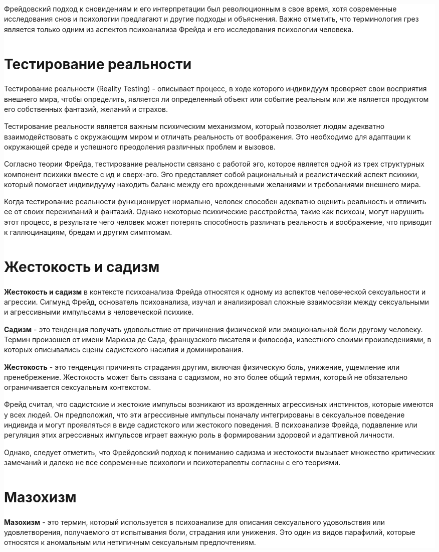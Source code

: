 Фрейдовский подход к сновидениям и его интерпретации был революционным в свое время, хотя современные исследования снов и психологии предлагают и другие подходы и объяснения. Важно отметить, что терминология грез является только одним из аспектов психоанализа Фрейда и его исследования психологии человека.

# Тестирование реальности

Тестирование реальности (Reality Testing) - описывает процесс, в ходе которого индивидуум проверяет свои восприятия внешнего мира, чтобы определить, является ли определенный объект или событие реальным или же является продуктом его собственных фантазий, желаний и страхов.

Тестирование реальности является важным психическим механизмом, который позволяет людям адекватно взаимодействовать с окружающим миром и отличать реальность от воображения. Это необходимо для адаптации к окружающей среде и успешного преодоления различных проблем и вызовов.

Согласно теории Фрейда, тестирование реальности связано с работой эго, которое является одной из трех структурных компонент психики вместе с ид и сверх-эго. Эго представляет собой рациональный и реалистический аспект психики, который помогает индивидууму находить баланс между его врожденными желаниями и требованиями внешнего мира.

Когда тестирование реальности функционирует нормально, человек способен адекватно оценить реальность и отличить ее от своих переживаний и фантазий. Однако некоторые психические расстройства, такие как психозы, могут нарушить этот процесс, в результате чего человек может потерять способность различать реальность и воображение, что приводит к галлюцинациям, бредам и другим симптомам.

# Жестокость и садизм

**Жестокость и садизм** в контексте психоанализа Фрейда относятся к одному из аспектов человеческой сексуальности и агрессии. Сигмунд Фрейд, основатель психоанализа, изучал и анализировал сложные взаимосвязи между сексуальными и агрессивными импульсами в человеческой психике.

**Садизм** - это тенденция получать удовольствие от причинения физической или эмоциональной боли другому человеку. Термин произошел от имени Маркиза де Сада, французского писателя и философа, известного своими произведениями, в которых описывались сцены садистского насилия и доминирования.

**Жестокость** - это тенденция причинять страдания другим, включая физическую боль, унижение, ущемление или пренебрежение. Жестокость может быть связана с садизмом, но это более общий термин, который не обязательно ограничивается сексуальным контекстом.

Фрейд считал, что садистские и жестокие импульсы возникают из врожденных агрессивных инстинктов, которые имеются у всех людей. Он предположил, что эти агрессивные импульсы поначалу интегрированы в сексуальное поведение индивида и могут проявляться в виде садистского или жестокого поведения. В психоанализе Фрейда, подавление или регуляция этих агрессивных импульсов играет важную роль в формировании здоровой и адаптивной личности.

Однако, следует отметить, что Фрейдовский подход к пониманию садизма и жестокости вызывает множество критических замечаний и далеко не все современные психологи и психотерапевты согласны с его теориями.

# Мазохизм

**Мазохизм** - это термин, который используется в психоанализе для описания сексуального удовольствия или удовлетворения, получаемого от испытывания боли, страдания или унижения. Это один из видов парафилий, которые относятся к аномальным или нетипичным сексуальным предпочтениям.
